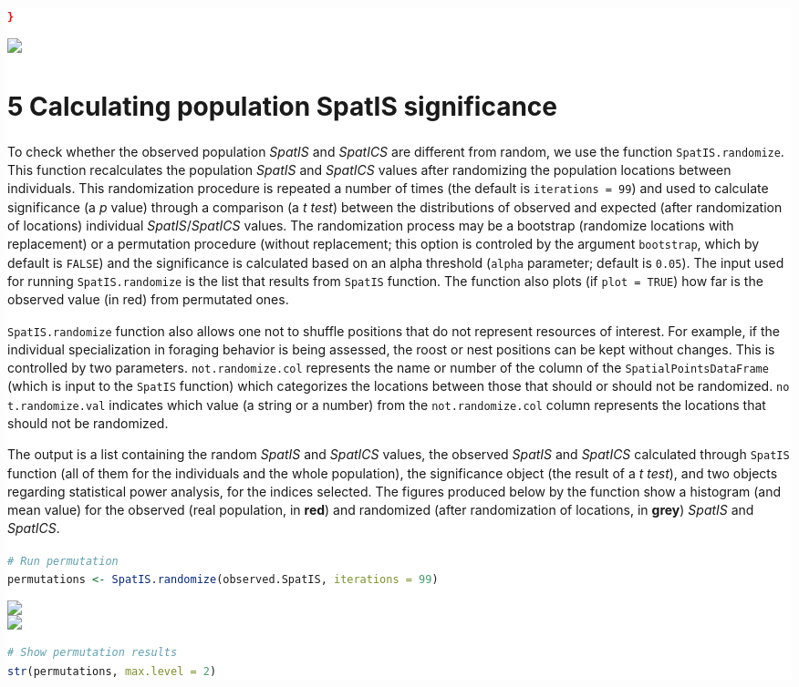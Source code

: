 ``` r
}
```

<img src="spatis_tutorial_files/figure-gfm/plot_spatics-1.png" style="display: block; margin: auto;" />

# 5 Calculating population SpatIS significance

To check whether the observed population *SpatIS* and *SpatICS* are
different from random, we use the function `SpatIS.randomize`. This
function recalculates the population *SpatIS* and *SpatICS* values after
randomizing the population locations between individuals. This
randomization procedure is repeated a number of times (the default is
`iterations = 99`) and used to calculate significance (a *p* value)
through a comparison (a *t test*) between the distributions of observed
and expected (after randomization of locations) individual
*SpatIS*/*SpatICS* values. The randomization process may be a bootstrap
(randomize locations with replacement) or a permutation procedure
(without replacement; this option is controled by the argument
`bootstrap`, which by default is `FALSE`) and the significance is
calculated based on an alpha threshold (`alpha` parameter; default is
`0.05`). The input used for running `SpatIS.randomize` is the list that
results from `SpatIS` function. The function also plots (if `plot =
TRUE`) how far is the observed value (in red) from permutated ones.

`SpatIS.randomize` function also allows one not to shuffle positions
that do not represent resources of interest. For example, if the
individual specialization in foraging behavior is being assessed, the
roost or nest positions can be kept without changes. This is controlled
by two parameters. `not.randomize.col` represents the name or number of
the column of the `SpatialPointsDataFrame` (which is input to the
`SpatIS` function) which categorizes the locations between those that
should or should not be randomized. `not.randomize.val` indicates which
value (a string or a number) from the `not.randomize.col` column
represents the locations that should not be randomized.

The output is a list containing the random *SpatIS* and *SpatICS*
values, the observed *SpatIS* and *SpatICS* calculated through `SpatIS`
function (all of them for the individuals and the whole population), the
significance object (the result of a *t test*), and two objects
regarding statistical power analysis, for the indices selected. The
figures produced below by the function show a histogram (and mean value)
for the observed (real population, in **red**) and randomized (after
randomization of locations, in **grey**) *SpatIS* and *SpatICS*.

``` r
# Run permutation
permutations <- SpatIS.randomize(observed.SpatIS, iterations = 99)
```

<img src="spatis_tutorial_files/figure-gfm/spatis_randomize-1.png" style="display: block; margin: auto;" /><img src="spatis_tutorial_files/figure-gfm/spatis_randomize-2.png" style="display: block; margin: auto;" />

``` r
# Show permutation results
str(permutations, max.level = 2)
```
